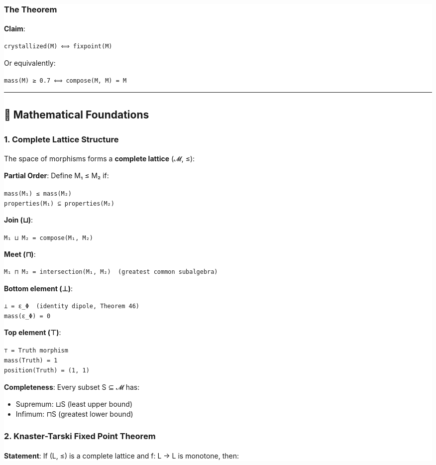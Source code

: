 ### The Theorem

**Claim**:

```
crystallized(M) ⟺ fixpoint(M)
```

Or equivalently:

```
mass(M) ≥ 0.7 ⟺ compose(M, M) = M
```

---

## 🔬 Mathematical Foundations

### 1. Complete Lattice Structure

The space of morphisms forms a **complete lattice** (𝓜, ≤):

**Partial Order**: Define M₁ ≤ M₂ if:
```
mass(M₁) ≤ mass(M₂)
properties(M₁) ⊆ properties(M₂)
```

**Join (⊔)**:
```
M₁ ⊔ M₂ = compose(M₁, M₂)
```

**Meet (⊓)**:
```
M₁ ⊓ M₂ = intersection(M₁, M₂)  (greatest common subalgebra)
```

**Bottom element (⊥)**:
```
⊥ = ε_Φ  (identity dipole, Theorem 46)
mass(ε_Φ) = 0
```

**Top element (⊤)**:
```
⊤ = Truth morphism
mass(Truth) = 1
position(Truth) = (1, 1)
```

**Completeness**: Every subset S ⊆ 𝓜 has:
- Supremum: ⊔S (least upper bound)
- Infimum: ⊓S (greatest lower bound)

### 2. Knaster-Tarski Fixed Point Theorem

**Statement**: If (L, ≤) is a complete lattice and f: L → L is monotone, then:
